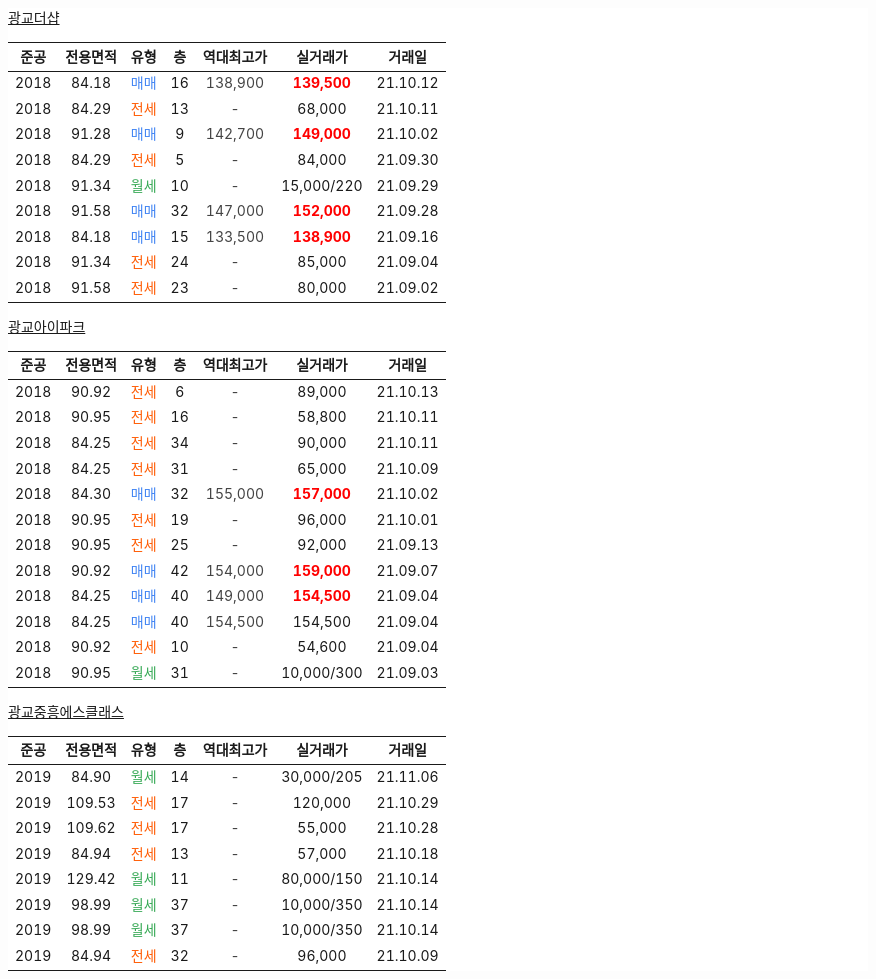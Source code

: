 
[광교더샵](https://search.naver.com/search.naver?query=%EA%B4%91%EA%B5%90%EB%8D%94%EC%83%B5)

|준공|전용면적|유형|층|역대최고가|실거래가|거래일|
|:---:|:---:|:---:|:---:|:---:|:---:|:---:|
|2018|84.18|<span style="color:#4285F3">매매</span>|16|<span style="color:#444444">138,900</span>|<b><span style="color:#FF0000">139,500</span></b>|21.10.12|
|2018|84.29|<span style="color:#FF5A00">전세</span>|13|<span style="color:#444444">-</span>|68,000|21.10.11|
|2018|91.28|<span style="color:#4285F3">매매</span>|9|<span style="color:#444444">142,700</span>|<b><span style="color:#FF0000">149,000</span></b>|21.10.02|
|2018|84.29|<span style="color:#FF5A00">전세</span>|5|<span style="color:#444444">-</span>|84,000|21.09.30|
|2018|91.34|<span style="color:#34A853">월세</span>|10|<span style="color:#444444">-</span>|15,000/220|21.09.29|
|2018|91.58|<span style="color:#4285F3">매매</span>|32|<span style="color:#444444">147,000</span>|<b><span style="color:#FF0000">152,000</span></b>|21.09.28|
|2018|84.18|<span style="color:#4285F3">매매</span>|15|<span style="color:#444444">133,500</span>|<b><span style="color:#FF0000">138,900</span></b>|21.09.16|
|2018|91.34|<span style="color:#FF5A00">전세</span>|24|<span style="color:#444444">-</span>|85,000|21.09.04|
|2018|91.58|<span style="color:#FF5A00">전세</span>|23|<span style="color:#444444">-</span>|80,000|21.09.02|

[광교아이파크](https://search.naver.com/search.naver?query=%EA%B4%91%EA%B5%90%EC%95%84%EC%9D%B4%ED%8C%8C%ED%81%AC)

|준공|전용면적|유형|층|역대최고가|실거래가|거래일|
|:---:|:---:|:---:|:---:|:---:|:---:|:---:|
|2018|90.92|<span style="color:#FF5A00">전세</span>|6|<span style="color:#444444">-</span>|89,000|21.10.13|
|2018|90.95|<span style="color:#FF5A00">전세</span>|16|<span style="color:#444444">-</span>|58,800|21.10.11|
|2018|84.25|<span style="color:#FF5A00">전세</span>|34|<span style="color:#444444">-</span>|90,000|21.10.11|
|2018|84.25|<span style="color:#FF5A00">전세</span>|31|<span style="color:#444444">-</span>|65,000|21.10.09|
|2018|84.30|<span style="color:#4285F3">매매</span>|32|<span style="color:#444444">155,000</span>|<b><span style="color:#FF0000">157,000</span></b>|21.10.02|
|2018|90.95|<span style="color:#FF5A00">전세</span>|19|<span style="color:#444444">-</span>|96,000|21.10.01|
|2018|90.95|<span style="color:#FF5A00">전세</span>|25|<span style="color:#444444">-</span>|92,000|21.09.13|
|2018|90.92|<span style="color:#4285F3">매매</span>|42|<span style="color:#444444">154,000</span>|<b><span style="color:#FF0000">159,000</span></b>|21.09.07|
|2018|84.25|<span style="color:#4285F3">매매</span>|40|<span style="color:#444444">149,000</span>|<b><span style="color:#FF0000">154,500</span></b>|21.09.04|
|2018|84.25|<span style="color:#4285F3">매매</span>|40|<span style="color:#444444">154,500</span>|154,500|21.09.04|
|2018|90.92|<span style="color:#FF5A00">전세</span>|10|<span style="color:#444444">-</span>|54,600|21.09.04|
|2018|90.95|<span style="color:#34A853">월세</span>|31|<span style="color:#444444">-</span>|10,000/300|21.09.03|

[광교중흥에스클래스](https://search.naver.com/search.naver?query=%EA%B4%91%EA%B5%90%EC%A4%91%ED%9D%A5%EC%97%90%EC%8A%A4%ED%81%B4%EB%9E%98%EC%8A%A4)

|준공|전용면적|유형|층|역대최고가|실거래가|거래일|
|:---:|:---:|:---:|:---:|:---:|:---:|:---:|
|2019|84.90|<span style="color:#34A853">월세</span>|14|<span style="color:#444444">-</span>|30,000/205|21.11.06|
|2019|109.53|<span style="color:#FF5A00">전세</span>|17|<span style="color:#444444">-</span>|120,000|21.10.29|
|2019|109.62|<span style="color:#FF5A00">전세</span>|17|<span style="color:#444444">-</span>|55,000|21.10.28|
|2019|84.94|<span style="color:#FF5A00">전세</span>|13|<span style="color:#444444">-</span>|57,000|21.10.18|
|2019|129.42|<span style="color:#34A853">월세</span>|11|<span style="color:#444444">-</span>|80,000/150|21.10.14|
|2019|98.99|<span style="color:#34A853">월세</span>|37|<span style="color:#444444">-</span>|10,000/350|21.10.14|
|2019|98.99|<span style="color:#34A853">월세</span>|37|<span style="color:#444444">-</span>|10,000/350|21.10.14|
|2019|84.94|<span style="color:#FF5A00">전세</span>|32|<span style="color:#444444">-</span>|96,000|21.10.09|